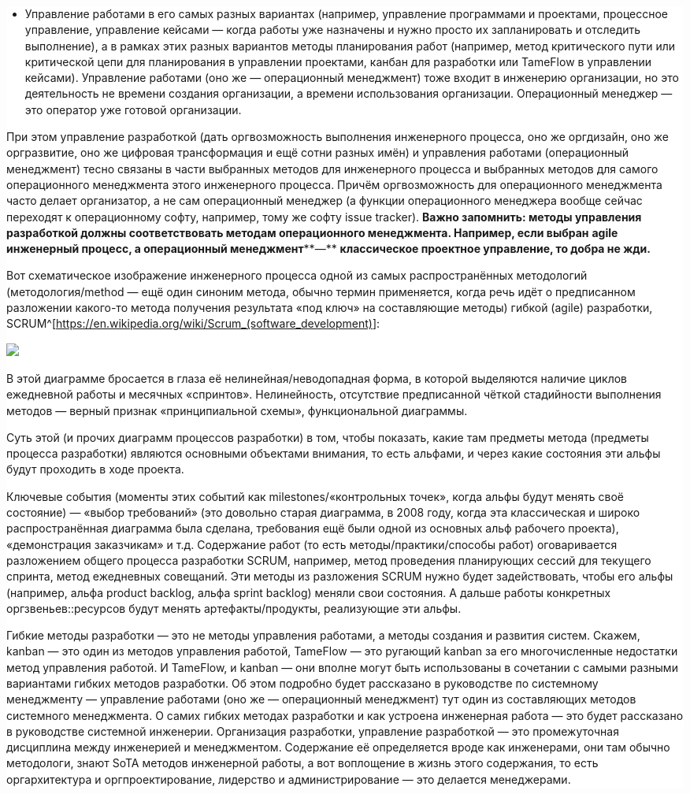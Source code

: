 * Управление работами в его самых разных вариантах (например, управление программами и проектами, процессное управление, управление кейсами — когда работы уже назначены и нужно просто их запланировать и отследить выполнение), а в рамках этих разных вариантов методы планирования работ (например, метод критического пути или критической цепи для планирования в управлении проектами, канбан для разработки или TameFlow в управлении кейсами). Управление работами (оно же — операционный менеджмент) тоже входит в инженерию организации, но это деятельность не времени создания организации, а времени использования организации. Операционный менеджер — это оператор уже готовой организации.

При этом управление разработкой (дать оргвозможность выполнения инженерного процесса, оно же оргдизайн, оно же оргразвитие, оно же цифровая трансформация и ещё сотни разных имён) и управления работами (операционный менеджмент) тесно связаны в части выбранных методов для инженерного процесса и выбранных методов для самого операционного менеджмента этого инженерного процесса. Причём оргвозможность для операционного менеджмента часто делает организатор, а не сам операционный менеджер (а функции операционного менеджера вообще сейчас переходят к операционному софту, например, тому же софту issue tracker). **Важно запомнить: методы управления разработкой должны соответствовать методам операционного менеджмента. Например, если выбран** **agile** **инженерный процесс, а операционный менеджмент****—** **классическое проектное управление, то добра не жди.**

Вот схематическое изображение инженерного процесса одной из самых распространённых методологий (методология/method — ещё один синоним метода, обычно термин применяется, когда речь идёт о предписанном разложении какого-то метода получения результата «под ключ» на составляющие методы) гибкой (agile) разработки, SCRUM^[<https://en.wikipedia.org/wiki/Scrum_(software_development)>]:

![](/ru/methodology/45.png)

В этой диаграмме бросается в глаза её нелинейная/неводопадная форма, в которой выделяются наличие циклов ежедневной работы и месячных «спринтов». Нелинейность, отсутствие предписанной чёткой стадийности выполнения методов — верный признак «принципиальной схемы», функциональной диаграммы.

Суть этой (и прочих диаграмм процессов разработки) в том, чтобы показать, какие там предметы метода (предметы процесса разработки) являются основными объектами внимания, то есть альфами, и через какие состояния эти альфы будут проходить в ходе проекта.

Ключевые события (моменты этих событий как milestones/«контрольных точек», когда альфы будут менять своё состояние) — «выбор требований» (это довольно старая диаграмма, в 2008 году, когда эта классическая и широко распространённая диаграмма была сделана, требования ещё были одной из основных альф рабочего проекта), «демонстрация заказчикам» и т.д. Содержание работ (то есть методы/практики/способы работ) оговаривается разложением общего процесса разработки SCRUM, например, метод проведения планирующих сессий для текущего спринта, метод ежедневных совещаний. Эти методы из разложения SCRUM нужно будет задействовать, чтобы его альфы (например, альфа product backlog, альфа sprint backlog) меняли свои состояния. А дальше работы конкретных оргзвеньев::ресурсов будут менять артефакты/продукты, реализующие эти альфы.

Гибкие методы разработки — это не методы управления работами, а методы создания и развития систем. Скажем, kanban — это один из методов управления работой, TameFlow — это ругающий kanban за его многочисленные недостатки метод управления работой. И TameFlow, и kanban — они вполне могут быть использованы в сочетании с самыми разными вариантами гибких методов разработки. Об этом подробно будет рассказано в руководстве по системному менеджменту — управление работами (оно же — операционный менеджмент) тут один из составляющих методов системного менеджмента. О самих гибких методах разработки и как устроена инженерная работа — это будет рассказано в руководстве системной инженерии. Организация разработки, управление разработкой — это промежуточная дисциплина между инженерией и менеджментом. Содержание её определяется вроде как инженерами, они там обычно методологи, знают SoTA методов инженерной работы, а вот воплощение в жизнь этого содержания, то есть оргархитектура и оргпроектирование, лидерство и администрирование — это делается менеджерами.
